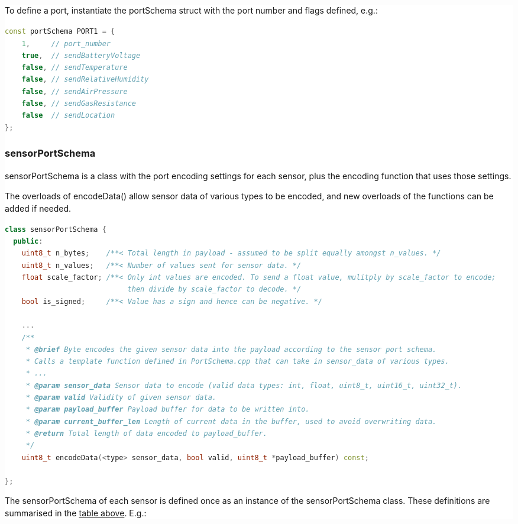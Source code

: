 To define a port, instantiate the portSchema struct with the port number and flags defined, e.g.:

```c++
const portSchema PORT1 = {
    1,     // port_number
    true,  // sendBatteryVoltage
    false, // sendTemperature
    false, // sendRelativeHumidity
    false, // sendAirPressure
    false, // sendGasResistance
    false  // sendLocation
};
```

### sensorPortSchema

sensorPortSchema is a class with the port encoding settings for each sensor, plus the encoding function that uses those settings.

The overloads of encodeData() allow sensor data of various types to be encoded, and new overloads of the functions can be added if needed.

```c++
class sensorPortSchema {
  public:
    uint8_t n_bytes;    /**< Total length in payload - assumed to be split equally amongst n_values. */
    uint8_t n_values;   /**< Number of values sent for sensor data. */
    float scale_factor; /**< Only int values are encoded. To send a float value, mulitply by scale_factor to encode;
                             then divide by scale_factor to decode. */
    bool is_signed;     /**< Value has a sign and hence can be negative. */

    ...
    /**
     * @brief Byte encodes the given sensor data into the payload according to the sensor port schema.
     * Calls a template function defined in PortSchema.cpp that can take in sensor_data of various types.
     * ...
     * @param sensor_data Sensor data to encode (valid data types: int, float, uint8_t, uint16_t, uint32_t).
     * @param valid Validity of given sensor data.
     * @param payload_buffer Payload buffer for data to be written into.
     * @param current_buffer_len Length of current data in the buffer, used to avoid overwriting data.
     * @return Total length of data encoded to payload_buffer.
     */
    uint8_t encodeData(<type> sensor_data, bool valid, uint8_t *payload_buffer) const;

};
```

The sensorPortSchema of each sensor is defined once as an instance of the sensorPortSchema class. These definitions are summarised in the [table above](#payload-encoding). E.g.:
